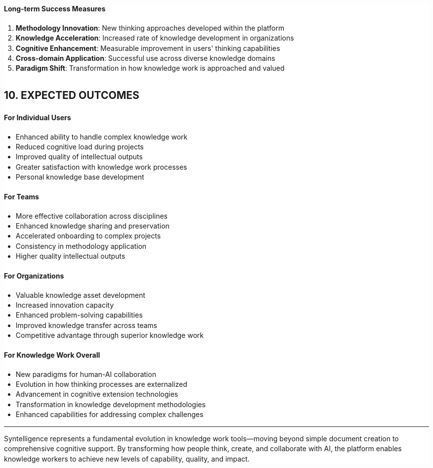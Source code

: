#### Long-term Success Measures
1. **Methodology Innovation**: New thinking approaches developed within the platform
2. **Knowledge Acceleration**: Increased rate of knowledge development in organizations
3. **Cognitive Enhancement**: Measurable improvement in users' thinking capabilities
4. **Cross-domain Application**: Successful use across diverse knowledge domains
5. **Paradigm Shift**: Transformation in how knowledge work is approached and valued

## 10. EXPECTED OUTCOMES

#### For Individual Users
- Enhanced ability to handle complex knowledge work
- Reduced cognitive load during projects
- Improved quality of intellectual outputs
- Greater satisfaction with knowledge work processes
- Personal knowledge base development

#### For Teams
- More effective collaboration across disciplines
- Enhanced knowledge sharing and preservation
- Accelerated onboarding to complex projects
- Consistency in methodology application
- Higher quality intellectual outputs

#### For Organizations
- Valuable knowledge asset development
- Increased innovation capacity
- Enhanced problem-solving capabilities
- Improved knowledge transfer across teams
- Competitive advantage through superior knowledge work

#### For Knowledge Work Overall
- New paradigms for human-AI collaboration
- Evolution in how thinking processes are externalized
- Advancement in cognitive extension technologies
- Transformation in knowledge development methodologies
- Enhanced capabilities for addressing complex challenges

---

Syntelligence represents a fundamental evolution in knowledge work tools—moving beyond simple document creation to comprehensive cognitive support. By transforming how people think, create, and collaborate with AI, the platform enables knowledge workers to achieve new levels of capability, quality, and impact.

